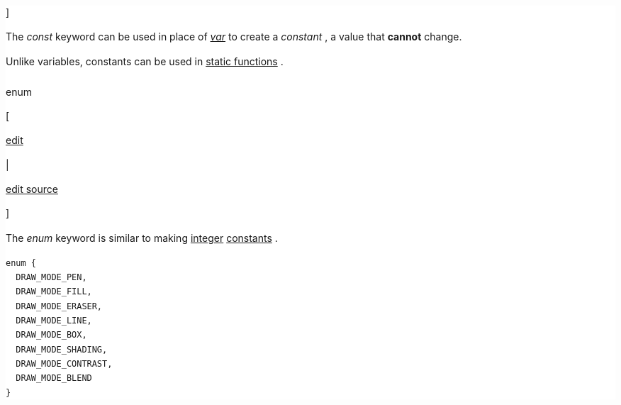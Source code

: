  ]



 The
 *const* 
 keyword can be used in place of
 *[var](#var)*
 to create a
 *constant* 
 , a value that
 **cannot** 
 change.
 



 Unlike variables, constants can be used in
 [static functions](#static) 
 .
 


### 

 enum
 


 [
 
[edit](/w/index.php?title=Guide_to_the_Godot_game_engine/Programming/GDScript/Keywords&veaction=edit&section=T-4 "Edit section: enum") 

 |
 
[edit source](/w/index.php?title=Guide_to_the_Godot_game_engine/Programming/GDScript/Keywords&action=edit&section=T-4 "Edit section: enum") 

 ]



 The
 *enum* 
 keyword is similar to making
 [integer](#int) 
[constants](#const) 
 .
 



```
enum {
  DRAW_MODE_PEN,
  DRAW_MODE_FILL,
  DRAW_MODE_ERASER,
  DRAW_MODE_LINE,
  DRAW_MODE_BOX,
  DRAW_MODE_SHADING,
  DRAW_MODE_CONTRAST,
  DRAW_MODE_BLEND
}

```
